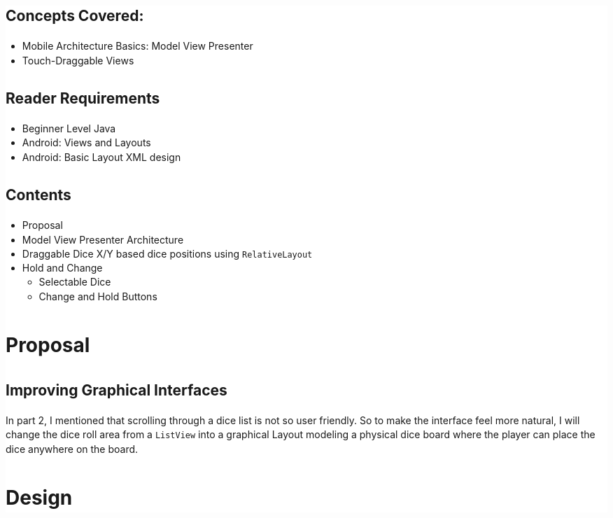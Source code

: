 Concepts Covered:
-----------------
* Mobile Architecture Basics: Model View Presenter
* Touch-Draggable Views

Reader Requirements
------------------------
* Beginner Level Java
* Android: Views and Layouts
* Android: Basic Layout XML design

Contents
--------
* Proposal
* Model View Presenter Architecture
* Draggable Dice X/Y based dice positions using ````RelativeLayout````
* Hold and Change
    * Selectable Dice
    * Change and Hold Buttons

Proposal
==========
Improving Graphical Interfaces
---------------
In part 2, I mentioned that scrolling through a dice list is not so user friendly. So to make the interface feel more natural, I will change the dice roll area from a ````ListView```` into a graphical Layout modeling a physical dice board where the player can place the dice anywhere on the board.

Design
=======